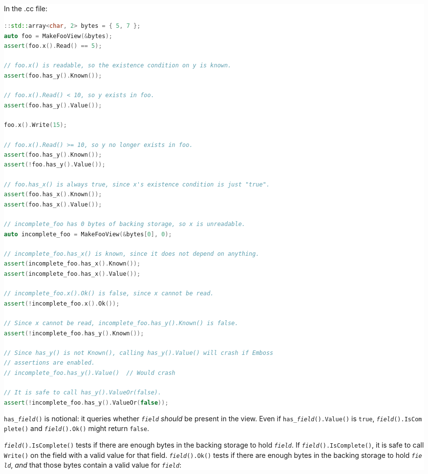 In the .cc file:

```c++
::std::array<char, 2> bytes = { 5, 7 };
auto foo = MakeFooView(&bytes);
assert(foo.x().Read() == 5);

// foo.x() is readable, so the existence condition on y is known.
assert(foo.has_y().Known());

// foo.x().Read() < 10, so y exists in foo.
assert(foo.has_y().Value());

foo.x().Write(15);

// foo.x().Read() >= 10, so y no longer exists in foo.
assert(foo.has_y().Known());
assert(!foo.has_y().Value());

// foo.has_x() is always true, since x's existence condition is just "true".
assert(foo.has_x().Known());
assert(foo.has_x().Value());

// incomplete_foo has 0 bytes of backing storage, so x is unreadable.
auto incomplete_foo = MakeFooView(&bytes[0], 0);

// incomplete_foo.has_x() is known, since it does not depend on anything.
assert(incomplete_foo.has_x().Known());
assert(incomplete_foo.has_x().Value());

// incomplete_foo.x().Ok() is false, since x cannot be read.
assert(!incomplete_foo.x().Ok());

// Since x cannot be read, incomplete_foo.has_y().Known() is false.
assert(!incomplete_foo.has_y().Known());

// Since has_y() is not Known(), calling has_y().Value() will crash if Emboss
// assertions are enabled.
// incomplete_foo.has_y().Value()  // Would crash

// It is safe to call has_y().ValueOr(false).
assert(!incomplete_foo.has_y().ValueOr(false));
```

`has_`*`field`*`()` is notional: it queries whether *`field`* *should* be
present in the view.  Even if `has_`*`field`*`().Value()` is `true`,
*`field`*`().IsComplete()` and *`field`*`().Ok()` might return `false`.

*`field`*`().IsComplete()` tests if there are enough bytes in the backing
storage to hold *`field`*.  If *`field`*`().IsComplete()`, it is safe to call
`Write()` on the field with a valid value for that field.  *`field`*`().Ok()`
tests if there are enough bytes in the backing storage to hold *`field`*, *and*
that those bytes contain a valid value for *`field`*:
